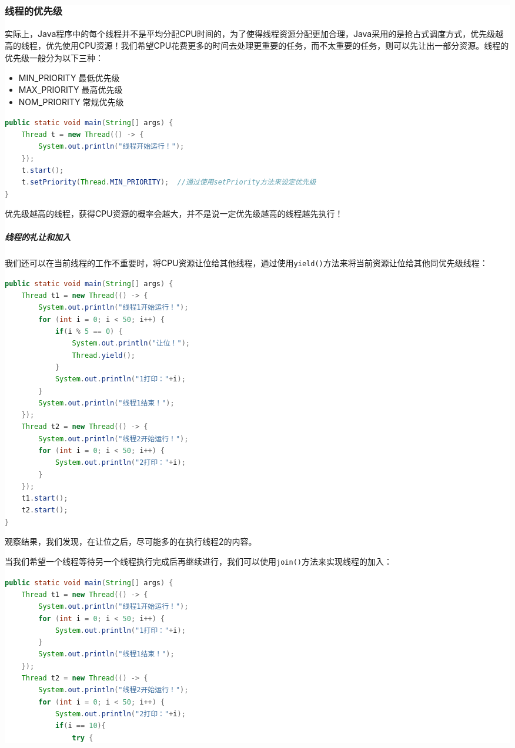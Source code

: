 ### 线程的优先级

实际上，Java程序中的每个线程并不是平均分配CPU时间的，为了使得线程资源分配更加合理，Java采用的是抢占式调度方式，优先级越高的线程，优先使用CPU资源！我们希望CPU花费更多的时间去处理更重要的任务，而不太重要的任务，则可以先让出一部分资源。线程的优先级一般分为以下三种：

* MIN_PRIORITY   最低优先级
* MAX_PRIORITY   最高优先级
* NOM_PRIORITY  常规优先级

```java
public static void main(String[] args) {
    Thread t = new Thread(() -> {
        System.out.println("线程开始运行！");
    });
    t.start();
    t.setPriority(Thread.MIN_PRIORITY);  //通过使用setPriority方法来设定优先级
}
```

优先级越高的线程，获得CPU资源的概率会越大，并不是说一定优先级越高的线程越先执行！

##### 线程的礼让和加入

我们还可以在当前线程的工作不重要时，将CPU资源让位给其他线程，通过使用`yield()`方法来将当前资源让位给其他同优先级线程：

```java
public static void main(String[] args) {
    Thread t1 = new Thread(() -> {
        System.out.println("线程1开始运行！");
        for (int i = 0; i < 50; i++) {
            if(i % 5 == 0) {
                System.out.println("让位！");
                Thread.yield();
            }
            System.out.println("1打印："+i);
        }
        System.out.println("线程1结束！");
    });
    Thread t2 = new Thread(() -> {
        System.out.println("线程2开始运行！");
        for (int i = 0; i < 50; i++) {
            System.out.println("2打印："+i);
        }
    });
    t1.start();
    t2.start();
}
```

观察结果，我们发现，在让位之后，尽可能多的在执行线程2的内容。

当我们希望一个线程等待另一个线程执行完成后再继续进行，我们可以使用`join()`方法来实现线程的加入：

```java
public static void main(String[] args) {
    Thread t1 = new Thread(() -> {
        System.out.println("线程1开始运行！");
        for (int i = 0; i < 50; i++) {
            System.out.println("1打印："+i);
        }
        System.out.println("线程1结束！");
    });
    Thread t2 = new Thread(() -> {
        System.out.println("线程2开始运行！");
        for (int i = 0; i < 50; i++) {
            System.out.println("2打印："+i);
            if(i == 10){
                try {
```